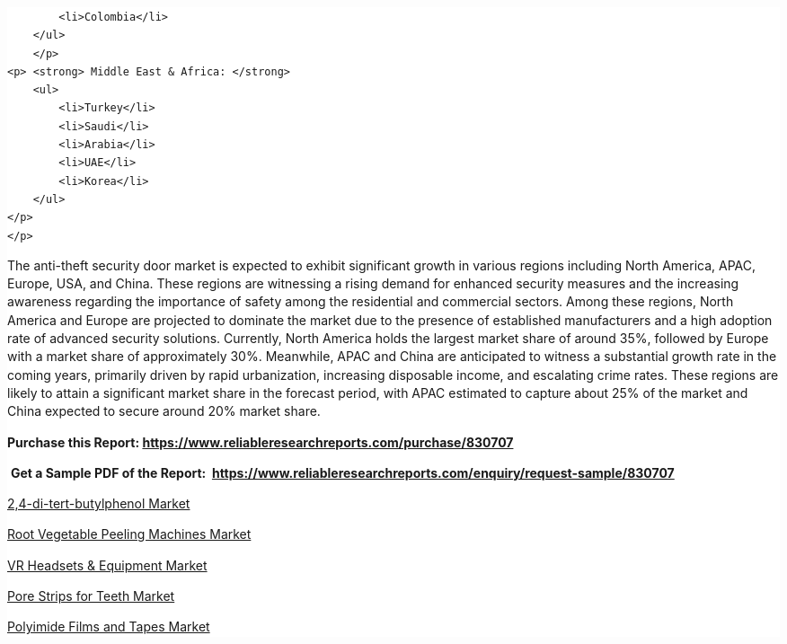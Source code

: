             <li>Colombia</li>
        </ul>
        </p> 
    <p> <strong> Middle East & Africa: </strong>
        <ul>
            <li>Turkey</li>
            <li>Saudi</li>
            <li>Arabia</li>
            <li>UAE</li>
            <li>Korea</li>
        </ul>
    </p>
    </p>
<p><p>The anti-theft security door market is expected to exhibit significant growth in various regions including North America, APAC, Europe, USA, and China. These regions are witnessing a rising demand for enhanced security measures and the increasing awareness regarding the importance of safety among the residential and commercial sectors. Among these regions, North America and Europe are projected to dominate the market due to the presence of established manufacturers and a high adoption rate of advanced security solutions. Currently, North America holds the largest market share of around 35%, followed by Europe with a market share of approximately 30%. Meanwhile, APAC and China are anticipated to witness a substantial growth rate in the coming years, primarily driven by rapid urbanization, increasing disposable income, and escalating crime rates. These regions are likely to attain a significant market share in the forecast period, with APAC estimated to capture about 25% of the market and China expected to secure around 20% market share.</p></p>
<p><strong>Purchase this Report: <a href="https://www.reliableresearchreports.com/purchase/830707">https://www.reliableresearchreports.com/purchase/830707</a></strong></p>
<p>&nbsp;<strong>Get a Sample PDF of the Report:&nbsp;&nbsp;<a href="https://www.reliableresearchreports.com/enquiry/request-sample/830707">https://www.reliableresearchreports.com/enquiry/request-sample/830707</a></strong></p>
<p><strong></strong></p>
<p><p><a href="https://github.com/tamvrosiya/Market-Research-Report-List-1/blob/main/24-di-tert-butylphenol-market.md">2,4-di-tert-butylphenol Market</a></p><p><a href="https://www.linkedin.com/pulse/decoding-root-vegetable-peeling-machines-market-deep-dive/">Root Vegetable Peeling Machines Market</a></p><p><a href="https://github.com/dringals/Market-Research-Report-List-1/blob/main/vr-headsets-equipment-market.md">VR Headsets & Equipment Market</a></p><p><a href="https://medium.com/@subhamgillrp23/pore-strips-for-teeth-nbsp-market-focuses-on-market-share-size-and-projected-forecast-till-2030-bcc72a0985b3">Pore Strips for Teeth Market</a></p><p><a href="https://medium.com/@yuvicharp23/decoding-polyimide-films-and-tapes-market-metrics-market-share-trends-and-growth-patterns-c6ecdceed398">Polyimide Films and Tapes Market</a></p></p>